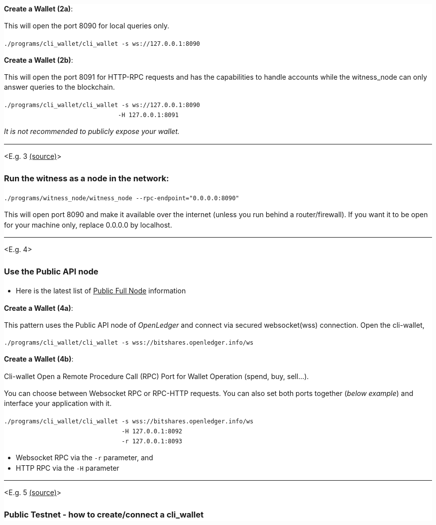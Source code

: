 **Create a Wallet (2a)**:

This will open the port 8090 for local queries only. 

    ./programs/cli_wallet/cli_wallet -s ws://127.0.0.1:8090


**Create a Wallet (2b)**: 

This will open the port 8091 for HTTP-RPC requests and has the capabilities to handle accounts while the witness_node can only answer queries to the blockchain.

    ./programs/cli_wallet/cli_wallet -s ws://127.0.0.1:8090
                                    -H 127.0.0.1:8091

*It is not recommended to publicly expose your wallet.*

***
<E.g. 3 [(source)](../nodes_full_witness/full_nodes.md#enabling-remote-procedure-calls-rpc)>
### Run the witness as a node in the network:

    ./programs/witness_node/witness_node --rpc-endpoint="0.0.0.0:8090"

This will open port 8090 and make it available over the internet (unless you run behind a router/firewall). 
If you want it to be open for your machine only, replace 0.0.0.0 by localhost.

***
<E.g. 4>
### Use the Public API node 

- Here is the latest list of [Public Full Node](https://github.com/bitshares/bitshares-ui/blob/staging/app/api/apiConfig.js#L67) information

**Create a Wallet (4a)**: 

This pattern uses the Public API node of *OpenLedger* and connect via secured websocket(wss) connection. Open the cli-wallet,

    ./programs/cli_wallet/cli_wallet -s wss://bitshares.openledger.info/ws

**Create a Wallet (4b)**:

Cli-wallet Open a Remote Procedure Call (RPC) Port for Wallet Operation (spend, buy, sell...).

You can choose between Websocket RPC or RPC-HTTP requests. You can also set both ports together (*below example*) and interface your application with it. 

    ./programs/cli_wallet/cli_wallet -s wss://bitshares.openledger.info/ws 
                                     -H 127.0.0.1:8092 
                                     -r 127.0.0.1:8093                                                                        

- Websocket RPC via the `-r` parameter, and
- HTTP RPC via the `-H` parameter

***
<E.g. 5 [(source)](../testnets/public_testnet.md#4-connecting-a-cli-wallet)>
### Public Testnet - how to create/connect a cli_wallet
